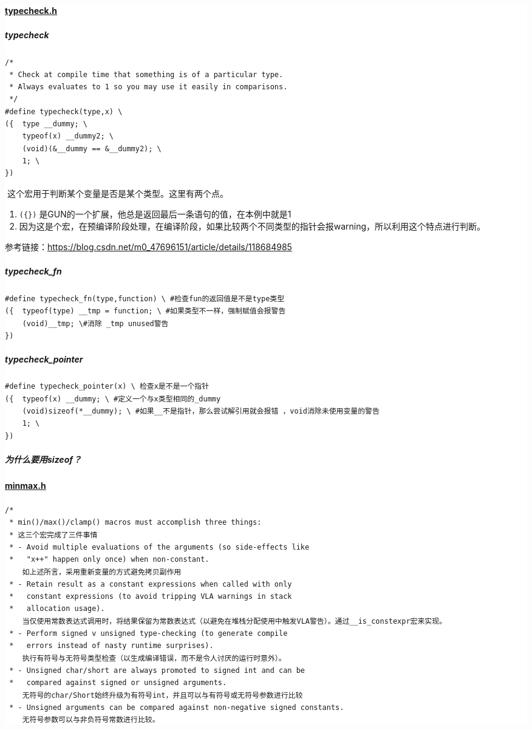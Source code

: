 #### [typecheck.h](https://elixir.bootlin.com/linux/latest/source/include/linux/typecheck.h)

##### typecheck

```
/*
 * Check at compile time that something is of a particular type.
 * Always evaluates to 1 so you may use it easily in comparisons.
 */
#define typecheck(type,x) \
({	type __dummy; \
	typeof(x) __dummy2; \
	(void)(&__dummy == &__dummy2); \
	1; \
})
```

​	这个宏用于判断某个变量是否是某个类型。这里有两个点。

1. `({})` 是GUN的一个扩展，他总是返回最后一条语句的值，在本例中就是1
2. 因为这是个宏，在预编译阶段处理，在编译阶段，如果比较两个不同类型的指针会报warning，所以利用这个特点进行判断。

参考链接：https://blog.csdn.net/m0_47696151/article/details/118684985

##### typecheck_fn

```
#define typecheck_fn(type,function) \ #检查fun的返回值是不是type类型
({	typeof(type) __tmp = function; \ #如果类型不一样，强制赋值会报警告
	(void)__tmp; \#消除 _tmp unused警告
})
```

##### typecheck_pointer

```
#define typecheck_pointer(x) \ 检查x是不是一个指针
({	typeof(x) __dummy; \ #定义一个与x类型相同的_dummy 
	(void)sizeof(*__dummy); \ #如果__不是指针，那么尝试解引用就会报错 ，void消除未使用变量的警告
	1; \
})
```

##### 	**为什么要用sizeof？**

#### [minmax.h](https://elixir.bootlin.com/linux/latest/source/include/linux/minmax.h)

```
/*
 * min()/max()/clamp() macros must accomplish three things:
 * 这三个宏完成了三件事情
 * - Avoid multiple evaluations of the arguments (so side-effects like
 *   "x++" happen only once) when non-constant.
	如上述所言，采用重新变量的方式避免拷贝副作用
 * - Retain result as a constant expressions when called with only
 *   constant expressions (to avoid tripping VLA warnings in stack
 *   allocation usage).
	当仅使用常数表达式调用时，将结果保留为常数表达式（以避免在堆栈分配使用中触发VLA警告）。通过__is_constexpr宏来实现。
 * - Perform signed v unsigned type-checking (to generate compile
 *   errors instead of nasty runtime surprises).
 	执行有符号与无符号类型检查（以生成编译错误，而不是令人讨厌的运行时意外）。
 * - Unsigned char/short are always promoted to signed int and can be
 *   compared against signed or unsigned arguments.
 	无符号的char/Short始终升级为有符号int，并且可以与有符号或无符号参数进行比较
 * - Unsigned arguments can be compared against non-negative signed constants.
 	无符号参数可以与非负符号常数进行比较。
```